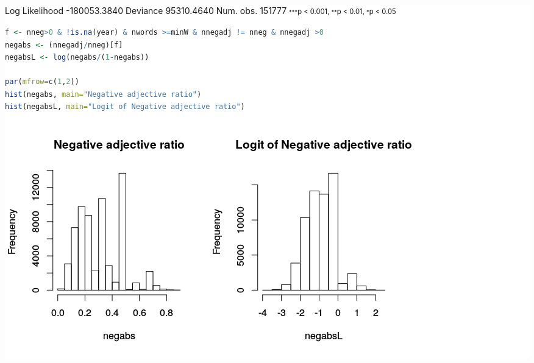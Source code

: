 </tr>
<tr>
<td style="padding-right: 12px; border: none;">Log Likelihood</td>
<td style="padding-right: 12px; border: none;">-180053.3840</td>
</tr>
<tr>
<td style="padding-right: 12px; border: none;">Deviance</td>
<td style="padding-right: 12px; border: none;">95310.4640</td>
</tr>
<tr>
<td style="border-bottom: 2px solid black;">Num. obs.</td>
<td style="border-bottom: 2px solid black;">151777</td>
</tr>
<tr>
<td style="padding-right: 12px; border: none;" colspan="2"><span style="font-size:0.8em"><sup style="vertical-align: 0px;">***</sup>p &lt; 0.001, <sup style="vertical-align: 0px;">**</sup>p &lt; 0.01, <sup style="vertical-align: 0px;">*</sup>p &lt; 0.05</span></td>
</tr>
</table>



```r
f <- nneg>0 & !is.na(year) & nwords >=minW & nnegadj != nneg & nnegadj >0
negabs <- (nnegadj/nneg)[f]
negabsL <- log(negabs/(1-negabs))

par(mfrow=c(1,2))
hist(negabs, main="Negative adjective ratio")
hist(negabsL, main="Logit of Negative adjective ratio")
```

![](WikipediaLIB_files/figure-html/unnamed-chunk-5-1.png)
